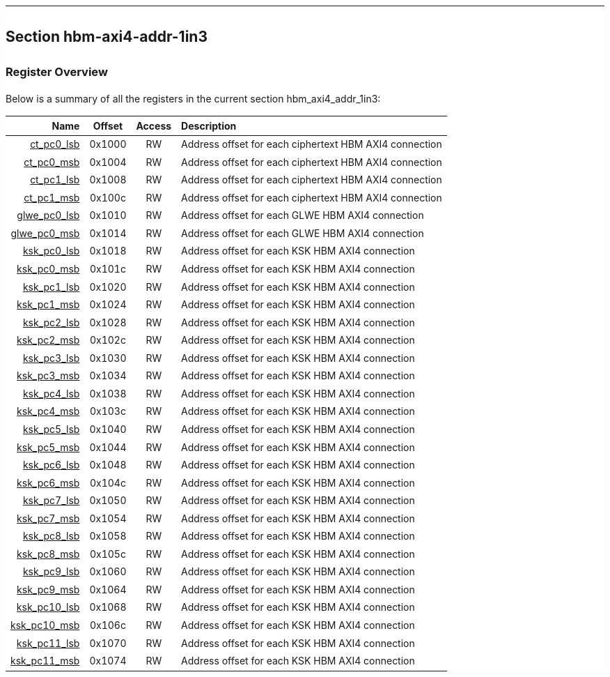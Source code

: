 
---




## Section hbm-axi4-addr-1in3

### Register Overview

Below is a summary of all the registers in the current section hbm_axi4_addr_1in3:

| Name             | Offset | Access | Description |
|-----------------:|:------:|:------:|:------------|
| [ct_pc0_lsb](#register-hbm-axi4-addr-1in3ct-pc0-lsb) | 0x1000 | RW |  Address offset for each ciphertext HBM AXI4 connection |
| [ct_pc0_msb](#register-hbm-axi4-addr-1in3ct-pc0-msb) | 0x1004 | RW |  Address offset for each ciphertext HBM AXI4 connection |
| [ct_pc1_lsb](#register-hbm-axi4-addr-1in3ct-pc1-lsb) | 0x1008 | RW |  Address offset for each ciphertext HBM AXI4 connection |
| [ct_pc1_msb](#register-hbm-axi4-addr-1in3ct-pc1-msb) | 0x100c | RW |  Address offset for each ciphertext HBM AXI4 connection |
| [glwe_pc0_lsb](#register-hbm-axi4-addr-1in3glwe-pc0-lsb) | 0x1010 | RW |  Address offset for each GLWE HBM AXI4 connection |
| [glwe_pc0_msb](#register-hbm-axi4-addr-1in3glwe-pc0-msb) | 0x1014 | RW |  Address offset for each GLWE HBM AXI4 connection |
| [ksk_pc0_lsb](#register-hbm-axi4-addr-1in3ksk-pc0-lsb) | 0x1018 | RW |  Address offset for each KSK HBM AXI4 connection |
| [ksk_pc0_msb](#register-hbm-axi4-addr-1in3ksk-pc0-msb) | 0x101c | RW |  Address offset for each KSK HBM AXI4 connection |
| [ksk_pc1_lsb](#register-hbm-axi4-addr-1in3ksk-pc1-lsb) | 0x1020 | RW |  Address offset for each KSK HBM AXI4 connection |
| [ksk_pc1_msb](#register-hbm-axi4-addr-1in3ksk-pc1-msb) | 0x1024 | RW |  Address offset for each KSK HBM AXI4 connection |
| [ksk_pc2_lsb](#register-hbm-axi4-addr-1in3ksk-pc2-lsb) | 0x1028 | RW |  Address offset for each KSK HBM AXI4 connection |
| [ksk_pc2_msb](#register-hbm-axi4-addr-1in3ksk-pc2-msb) | 0x102c | RW |  Address offset for each KSK HBM AXI4 connection |
| [ksk_pc3_lsb](#register-hbm-axi4-addr-1in3ksk-pc3-lsb) | 0x1030 | RW |  Address offset for each KSK HBM AXI4 connection |
| [ksk_pc3_msb](#register-hbm-axi4-addr-1in3ksk-pc3-msb) | 0x1034 | RW |  Address offset for each KSK HBM AXI4 connection |
| [ksk_pc4_lsb](#register-hbm-axi4-addr-1in3ksk-pc4-lsb) | 0x1038 | RW |  Address offset for each KSK HBM AXI4 connection |
| [ksk_pc4_msb](#register-hbm-axi4-addr-1in3ksk-pc4-msb) | 0x103c | RW |  Address offset for each KSK HBM AXI4 connection |
| [ksk_pc5_lsb](#register-hbm-axi4-addr-1in3ksk-pc5-lsb) | 0x1040 | RW |  Address offset for each KSK HBM AXI4 connection |
| [ksk_pc5_msb](#register-hbm-axi4-addr-1in3ksk-pc5-msb) | 0x1044 | RW |  Address offset for each KSK HBM AXI4 connection |
| [ksk_pc6_lsb](#register-hbm-axi4-addr-1in3ksk-pc6-lsb) | 0x1048 | RW |  Address offset for each KSK HBM AXI4 connection |
| [ksk_pc6_msb](#register-hbm-axi4-addr-1in3ksk-pc6-msb) | 0x104c | RW |  Address offset for each KSK HBM AXI4 connection |
| [ksk_pc7_lsb](#register-hbm-axi4-addr-1in3ksk-pc7-lsb) | 0x1050 | RW |  Address offset for each KSK HBM AXI4 connection |
| [ksk_pc7_msb](#register-hbm-axi4-addr-1in3ksk-pc7-msb) | 0x1054 | RW |  Address offset for each KSK HBM AXI4 connection |
| [ksk_pc8_lsb](#register-hbm-axi4-addr-1in3ksk-pc8-lsb) | 0x1058 | RW |  Address offset for each KSK HBM AXI4 connection |
| [ksk_pc8_msb](#register-hbm-axi4-addr-1in3ksk-pc8-msb) | 0x105c | RW |  Address offset for each KSK HBM AXI4 connection |
| [ksk_pc9_lsb](#register-hbm-axi4-addr-1in3ksk-pc9-lsb) | 0x1060 | RW |  Address offset for each KSK HBM AXI4 connection |
| [ksk_pc9_msb](#register-hbm-axi4-addr-1in3ksk-pc9-msb) | 0x1064 | RW |  Address offset for each KSK HBM AXI4 connection |
| [ksk_pc10_lsb](#register-hbm-axi4-addr-1in3ksk-pc10-lsb) | 0x1068 | RW |  Address offset for each KSK HBM AXI4 connection |
| [ksk_pc10_msb](#register-hbm-axi4-addr-1in3ksk-pc10-msb) | 0x106c | RW |  Address offset for each KSK HBM AXI4 connection |
| [ksk_pc11_lsb](#register-hbm-axi4-addr-1in3ksk-pc11-lsb) | 0x1070 | RW |  Address offset for each KSK HBM AXI4 connection |
| [ksk_pc11_msb](#register-hbm-axi4-addr-1in3ksk-pc11-msb) | 0x1074 | RW |  Address offset for each KSK HBM AXI4 connection |